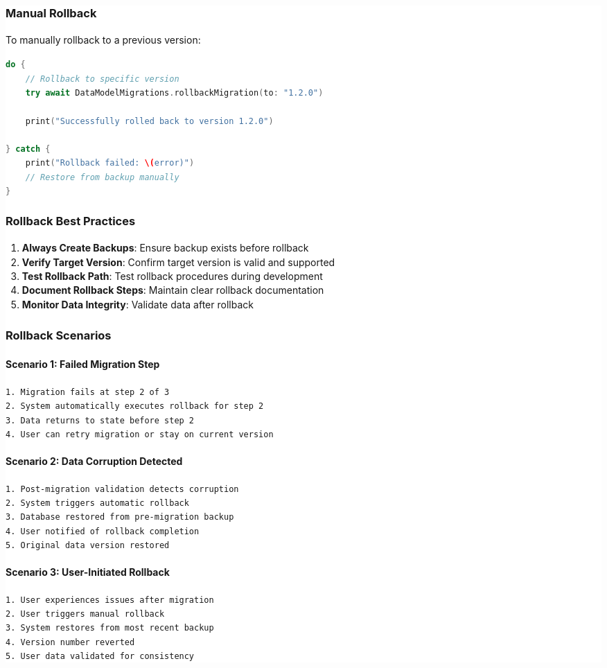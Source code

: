 
### Manual Rollback

To manually rollback to a previous version:

```swift
do {
    // Rollback to specific version
    try await DataModelMigrations.rollbackMigration(to: "1.2.0")
    
    print("Successfully rolled back to version 1.2.0")
    
} catch {
    print("Rollback failed: \(error)")
    // Restore from backup manually
}
```

### Rollback Best Practices

1. **Always Create Backups**: Ensure backup exists before rollback
2. **Verify Target Version**: Confirm target version is valid and supported
3. **Test Rollback Path**: Test rollback procedures during development
4. **Document Rollback Steps**: Maintain clear rollback documentation
5. **Monitor Data Integrity**: Validate data after rollback

### Rollback Scenarios

#### Scenario 1: Failed Migration Step

```
1. Migration fails at step 2 of 3
2. System automatically executes rollback for step 2
3. Data returns to state before step 2
4. User can retry migration or stay on current version
```

#### Scenario 2: Data Corruption Detected

```
1. Post-migration validation detects corruption
2. System triggers automatic rollback
3. Database restored from pre-migration backup
4. User notified of rollback completion
5. Original data version restored
```

#### Scenario 3: User-Initiated Rollback

```
1. User experiences issues after migration
2. User triggers manual rollback
3. System restores from most recent backup
4. Version number reverted
5. User data validated for consistency
```
